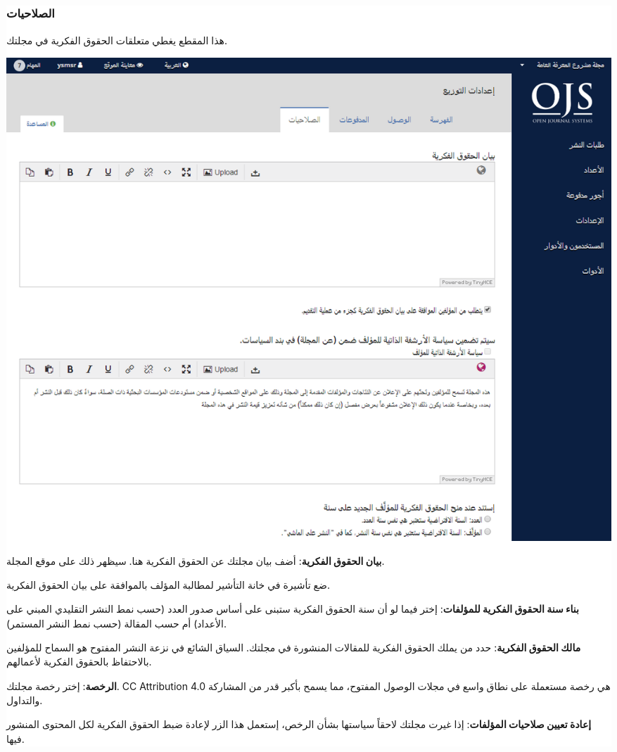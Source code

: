 ### الصلاحيات

هذا المقطع يغطي متعلقات الحقوق الفكرية في مجلتك.

![](./assets/learning-ojs3.1-jm-settings-dist-permissions.png)

**بيان الحقوق الفكرية**: أضف بيان مجلتك عن الحقوق الفكرية هنا. سيظهر ذلك على موقع المجلة.

ضع تأشيرة في خانة التأشير لمطالبة المؤلف بالموافقة على بيان الحقوق الفكرية.

**بناء سنة الحقوق الفكرية للمؤلفات**: إختر فيما لو أن سنة الحقوق الفكرية ستبنى على أساس صدور العدد \(حسب نمط النشر التقليدي المبني على الأعداد\) أم حسب المقالة \(حسب نمط النشر المستمر\).

**مالك الحقوق الفكرية**: حدد من يملك الحقوق الفكرية للمقالات المنشورة في مجلتك. السياق الشائع في نزعة النشر المفتوح هو السماح للمؤلفين بالاحتفاظ بالحقوق الفكرية لأعمالهم.

**الرخصة**: إختر رخصة مجلتك. CC Attribution 4.0 هي رخصة مستعملة على نطاق واسع في مجلات الوصول المفتوح، مما يسمح بأكبر قدر من المشاركة والتداول.

**إعادة تعيين صلاحيات المؤلفات**: إذا غيرت مجلتك لاحقاً سياستها بشأن الرخص، إستعمل هذا الزر لإعادة ضبط الحقوق الفكرية لكل المحتوى المنشور فيها.
